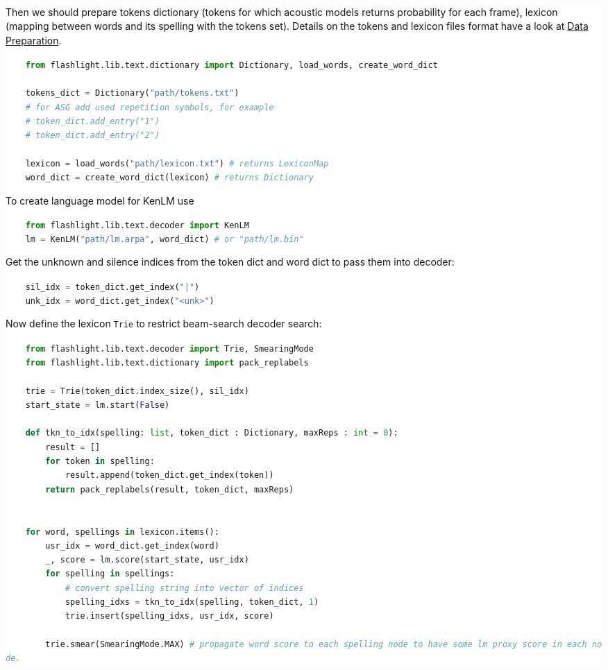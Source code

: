 ```python
```

Then we should prepare tokens dictionary (tokens for which acoustic models
returns probability for each frame), lexicon (mapping between words and its spelling with the tokens set).
Details on the tokens and lexicon files format have a look at [Data Preparation](https://github.com/facebookresearch/flashlight/tree/master/flashlight/app/asr#data-preparation).

```python
    from flashlight.lib.text.dictionary import Dictionary, load_words, create_word_dict

    tokens_dict = Dictionary("path/tokens.txt")
    # for ASG add used repetition symbols, for example
    # token_dict.add_entry("1")
    # token_dict.add_entry("2")

    lexicon = load_words("path/lexicon.txt") # returns LexiconMap
    word_dict = create_word_dict(lexicon) # returns Dictionary
```

To create language model for KenLM use

```python
    from flashlight.lib.text.decoder import KenLM
    lm = KenLM("path/lm.arpa", word_dict) # or "path/lm.bin"
```

Get the unknown and silence indices from the token dict and word dict to pass them into decoder:

```python
    sil_idx = token_dict.get_index("|")
    unk_idx = word_dict.get_index("<unk>")
```

Now define the lexicon ``Trie`` to restrict beam-search decoder search:

```python
    from flashlight.lib.text.decoder import Trie, SmearingMode
    from flashlight.lib.text.dictionary import pack_replabels

    trie = Trie(token_dict.index_size(), sil_idx)
    start_state = lm.start(False)

    def tkn_to_idx(spelling: list, token_dict : Dictionary, maxReps : int = 0):
        result = []
        for token in spelling:
            result.append(token_dict.get_index(token))
        return pack_replabels(result, token_dict, maxReps)


    for word, spellings in lexicon.items():
        usr_idx = word_dict.get_index(word)
        _, score = lm.score(start_state, usr_idx)
        for spelling in spellings:
            # convert spelling string into vector of indices
            spelling_idxs = tkn_to_idx(spelling, token_dict, 1)
            trie.insert(spelling_idxs, usr_idx, score)

        trie.smear(SmearingMode.MAX) # propagate word score to each spelling node to have some lm proxy score in each node.
```
